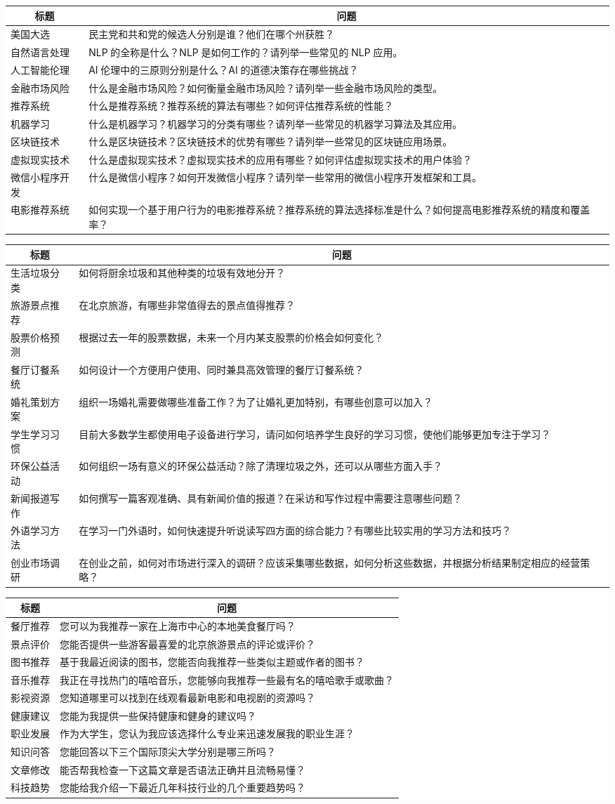 | 标题                               | 问题                                                                                                                     |
|------------------------------------|--------------------------------------------------------------------------------------------------------------------------|
| 美国大选                          | 民主党和共和党的候选人分别是谁？他们在哪个州获胜？                                                                |
| 自然语言处理                     | NLP 的全称是什么？NLP 是如何工作的？请列举一些常见的 NLP 应用。                                                   |
| 人工智能伦理                     | AI 伦理中的三原则分别是什么？AI 的道德决策存在哪些挑战？                                                            |
| 金融市场风险                     | 什么是金融市场风险？如何衡量金融市场风险？请列举一些金融市场风险的类型。                                            |
| 推荐系统                          | 什么是推荐系统？推荐系统的算法有哪些？如何评估推荐系统的性能？                                                        |
| 机器学习                          | 什么是机器学习？机器学习的分类有哪些？请列举一些常见的机器学习算法及其应用。                                          |
| 区块链技术                       | 什么是区块链技术？区块链技术的优势有哪些？请列举一些常见的区块链应用场景。                                           |
| 虚拟现实技术                     | 什么是虚拟现实技术？虚拟现实技术的应用有哪些？如何评估虚拟现实技术的用户体验？                                         |
| 微信小程序开发                   | 什么是微信小程序？如何开发微信小程序？请列举一些常用的微信小程序开发框架和工具。                                      |
| 电影推荐系统                     | 如何实现一个基于用户行为的电影推荐系统？推荐系统的算法选择标准是什么？如何提高电影推荐系统的精度和覆盖率？            |

| 标题       | 问题                                                                                                                                          |
|------------|-----------------------------------------------------------------------------------------------------------------------------------------------|
| 生活垃圾分类 | 如何将厨余垃圾和其他种类的垃圾有效地分开？                                                                                         |
| 旅游景点推荐 | 在北京旅游，有哪些非常值得去的景点值得推荐？                                                                                     |
| 股票价格预测 | 根据过去一年的股票数据，未来一个月内某支股票的价格会如何变化？                                                                       |
| 餐厅订餐系统 | 如何设计一个方便用户使用、同时兼具高效管理的餐厅订餐系统？                                                                         |
| 婚礼策划方案 | 组织一场婚礼需要做哪些准备工作？为了让婚礼更加特别，有哪些创意可以加入？                                                              |
| 学生学习习惯 | 目前大多数学生都使用电子设备进行学习，请问如何培养学生良好的学习习惯，使他们能够更加专注于学习？                                        |
| 环保公益活动 | 如何组织一场有意义的环保公益活动？除了清理垃圾之外，还可以从哪些方面入手？                                                            |
| 新闻报道写作 | 如何撰写一篇客观准确、具有新闻价值的报道？在采访和写作过程中需要注意哪些问题？                                                          |
| 外语学习方法 | 在学习一门外语时，如何快速提升听说读写四方面的综合能力？有哪些比较实用的学习方法和技巧？                                                |
| 创业市场调研 | 在创业之前，如何对市场进行深入的调研？应该采集哪些数据，如何分析这些数据，并根据分析结果制定相应的经营策略？|

| 标题 | 问题 |
| --- | --- |
| 餐厅推荐 | 您可以为我推荐一家在上海市中心的本地美食餐厅吗？ |
| 景点评价 | 您能否提供一些游客最喜爱的北京旅游景点的评论或评价？ |
| 图书推荐 | 基于我最近阅读的图书，您能否向我推荐一些类似主题或作者的图书？ |
| 音乐推荐 | 我正在寻找热门的嘻哈音乐，您能够向我推荐一些最有名的嘻哈歌手或歌曲？ |
| 影视资源 | 您知道哪里可以找到在线观看最新电影和电视剧的资源吗？ |
| 健康建议 | 您能为我提供一些保持健康和健身的建议吗？ |
| 职业发展 | 作为大学生，您认为我应该选择什么专业来迅速发展我的职业生涯？ |
| 知识问答 | 您能回答以下三个国际顶尖大学分别是哪三所吗？ |
| 文章修改 | 能否帮我检查一下这篇文章是否语法正确并且流畅易懂？ |
| 科技趋势 | 您能给我介绍一下最近几年科技行业的几个重要趋势吗？ |
